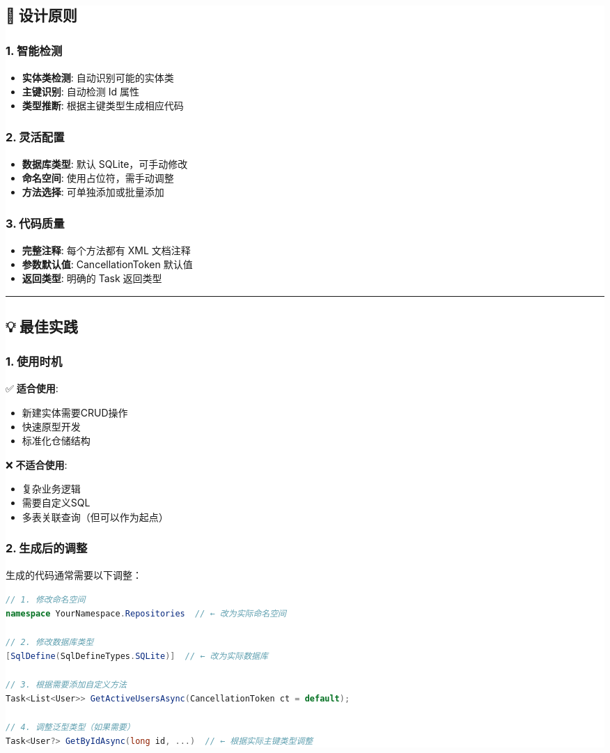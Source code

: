 
## 🎯 设计原则

### 1. 智能检测

- **实体类检测**: 自动识别可能的实体类
- **主键识别**: 自动检测 Id 属性
- **类型推断**: 根据主键类型生成相应代码

### 2. 灵活配置

- **数据库类型**: 默认 SQLite，可手动修改
- **命名空间**: 使用占位符，需手动调整
- **方法选择**: 可单独添加或批量添加

### 3. 代码质量

- **完整注释**: 每个方法都有 XML 文档注释
- **参数默认值**: CancellationToken 默认值
- **返回类型**: 明确的 Task 返回类型

---

## 💡 最佳实践

### 1. 使用时机

✅ **适合使用**:
- 新建实体需要CRUD操作
- 快速原型开发
- 标准化仓储结构

❌ **不适合使用**:
- 复杂业务逻辑
- 需要自定义SQL
- 多表关联查询（但可以作为起点）

### 2. 生成后的调整

生成的代码通常需要以下调整：

```csharp
// 1. 修改命名空间
namespace YourNamespace.Repositories  // ← 改为实际命名空间

// 2. 修改数据库类型
[SqlDefine(SqlDefineTypes.SQLite)]  // ← 改为实际数据库

// 3. 根据需要添加自定义方法
Task<List<User>> GetActiveUsersAsync(CancellationToken ct = default);

// 4. 调整泛型类型（如果需要）
Task<User?> GetByIdAsync(long id, ...)  // ← 根据实际主键类型调整
```
